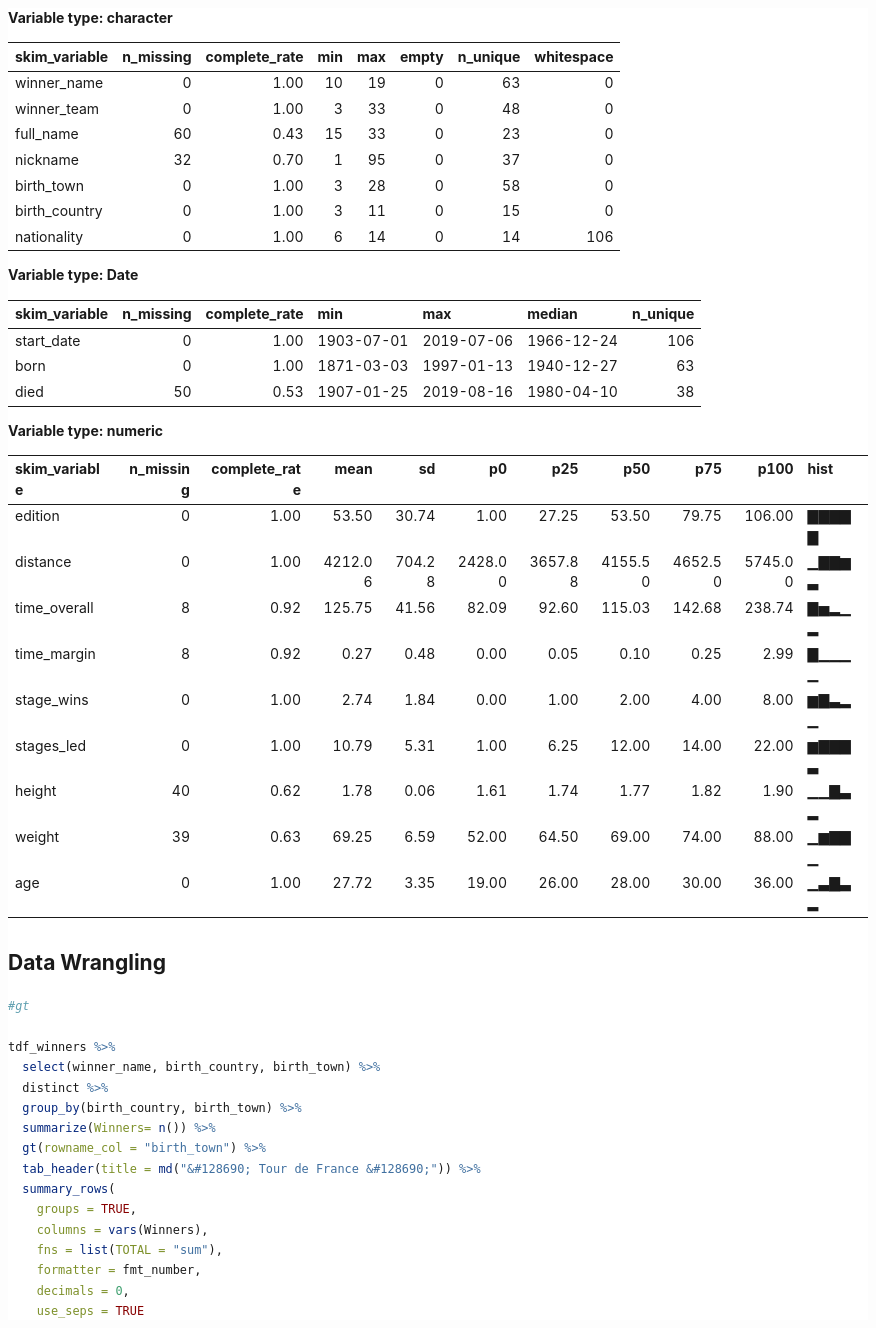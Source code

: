 **Variable type: character**

| skim\_variable |  n\_missing|  complete\_rate|  min|  max|  empty|  n\_unique|  whitespace|
|:---------------|-----------:|---------------:|----:|----:|------:|----------:|-----------:|
| winner\_name   |           0|            1.00|   10|   19|      0|         63|           0|
| winner\_team   |           0|            1.00|    3|   33|      0|         48|           0|
| full\_name     |          60|            0.43|   15|   33|      0|         23|           0|
| nickname       |          32|            0.70|    1|   95|      0|         37|           0|
| birth\_town    |           0|            1.00|    3|   28|      0|         58|           0|
| birth\_country |           0|            1.00|    3|   11|      0|         15|           0|
| nationality    |           0|            1.00|    6|   14|      0|         14|         106|

**Variable type: Date**

| skim\_variable |  n\_missing|  complete\_rate| min        | max        | median     |  n\_unique|
|:---------------|-----------:|---------------:|:-----------|:-----------|:-----------|----------:|
| start\_date    |           0|            1.00| 1903-07-01 | 2019-07-06 | 1966-12-24 |        106|
| born           |           0|            1.00| 1871-03-03 | 1997-01-13 | 1940-12-27 |         63|
| died           |          50|            0.53| 1907-01-25 | 2019-08-16 | 1980-04-10 |         38|

**Variable type: numeric**

| skim\_variable |  n\_missing|  complete\_rate|     mean|      sd|       p0|      p25|      p50|      p75|     p100| hist  |
|:---------------|-----------:|---------------:|--------:|-------:|--------:|--------:|--------:|--------:|--------:|:------|
| edition        |           0|            1.00|    53.50|   30.74|     1.00|    27.25|    53.50|    79.75|   106.00| ▇▇▇▇▇ |
| distance       |           0|            1.00|  4212.06|  704.28|  2428.00|  3657.88|  4155.50|  4652.50|  5745.00| ▁▇▇▆▃ |
| time\_overall  |           8|            0.92|   125.75|   41.56|    82.09|    92.60|   115.03|   142.68|   238.74| ▇▅▂▁▂ |
| time\_margin   |           8|            0.92|     0.27|    0.48|     0.00|     0.05|     0.10|     0.25|     2.99| ▇▁▁▁▁ |
| stage\_wins    |           0|            1.00|     2.74|    1.84|     0.00|     1.00|     2.00|     4.00|     8.00| ▆▇▃▂▁ |
| stages\_led    |           0|            1.00|    10.79|    5.31|     1.00|     6.25|    12.00|    14.00|    22.00| ▆▇▇▇▃ |
| height         |          40|            0.62|     1.78|    0.06|     1.61|     1.74|     1.77|     1.82|     1.90| ▁▁▇▃▂ |
| weight         |          39|            0.63|    69.25|    6.59|    52.00|    64.50|    69.00|    74.00|    88.00| ▁▆▇▇▁ |
| age            |           0|            1.00|    27.72|    3.35|    19.00|    26.00|    28.00|    30.00|    36.00| ▁▃▇▃▂ |

Data Wrangling
--------------

``` r
#gt

tdf_winners %>%
  select(winner_name, birth_country, birth_town) %>%
  distinct %>%
  group_by(birth_country, birth_town) %>%
  summarize(Winners= n()) %>%
  gt(rowname_col = "birth_town") %>%
  tab_header(title = md("&#128690; Tour de France &#128690;")) %>%
  summary_rows(
    groups = TRUE,
    columns = vars(Winners),
    fns = list(TOTAL = "sum"),
    formatter = fmt_number,
    decimals = 0,
    use_seps = TRUE
```